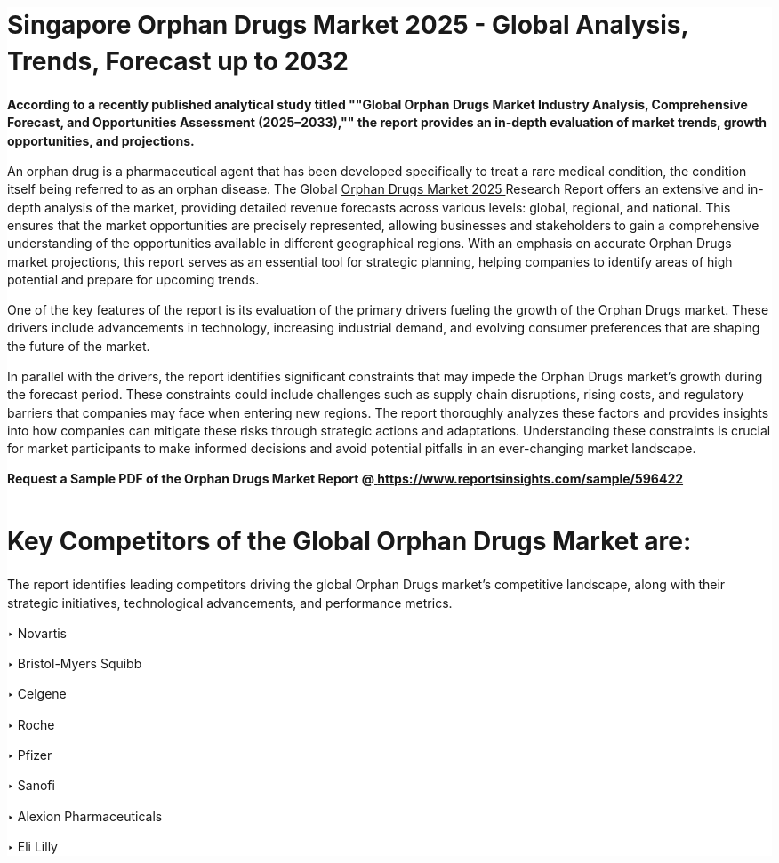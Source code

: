 # Singapore Orphan Drugs Market 2025 - Global Analysis, Trends, Forecast up to 2032

<strong>According to a recently published analytical study titled ""Global Orphan Drugs Market Industry Analysis, Comprehensive Forecast, and Opportunities Assessment (2025–2033),"" the report provides an in-depth evaluation of market trends, growth opportunities, and projections.</strong>

An orphan drug is a pharmaceutical agent that has been developed specifically to treat a rare medical condition, the condition itself being referred to as an orphan disease. The Global <a href=https://www.reportsinsights.com/sample/596422>Orphan Drugs Market 2025 </a> Research Report offers an extensive and in-depth analysis of the market, providing detailed revenue forecasts across various levels: global, regional, and national. This ensures that the market opportunities are precisely represented, allowing businesses and stakeholders to gain a comprehensive understanding of the opportunities available in different geographical regions. With an emphasis on accurate Orphan Drugs market projections, this report serves as an essential tool for strategic planning, helping companies to identify areas of high potential and prepare for upcoming trends.

One of the key features of the report is its evaluation of the primary drivers fueling the growth of the Orphan Drugs market. These drivers include advancements in technology, increasing industrial demand, and evolving consumer preferences that are shaping the future of the market. 

In parallel with the drivers, the report identifies significant constraints that may impede the Orphan Drugs market’s growth during the forecast period. These constraints could include challenges such as supply chain disruptions, rising costs, and regulatory barriers that companies may face when entering new regions. The report thoroughly analyzes these factors and provides insights into how companies can mitigate these risks through strategic actions and adaptations. Understanding these constraints is crucial for market participants to make informed decisions and avoid potential pitfalls in an ever-changing market landscape.

<strong>Request a Sample PDF of the Orphan Drugs Market Report </strong><strong>@<a href=https://www.reportsinsights.com/sample/596422> https://www.reportsinsights.com/sample/596422</a></strong></font>

# <strong>Key Competitors of the Global Orphan Drugs Market are:</strong>

The report identifies leading competitors driving the global Orphan Drugs market’s competitive landscape, along with their strategic initiatives, technological advancements, and performance metrics.

‣ Novartis

‣ Bristol-Myers Squibb

‣ Celgene

‣ Roche

‣ Pfizer

‣ Sanofi

‣ Alexion Pharmaceuticals

‣ Eli Lilly
